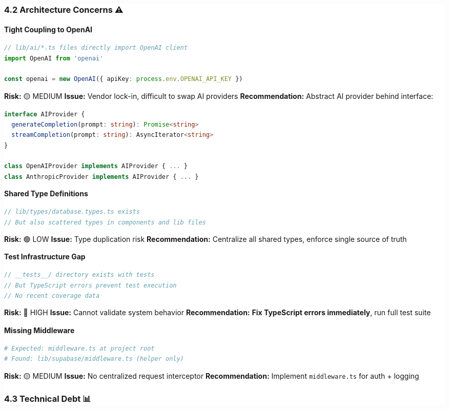### 4.2 Architecture Concerns ⚠️

**Tight Coupling to OpenAI**
```typescript
// lib/ai/*.ts files directly import OpenAI client
import OpenAI from 'openai'

const openai = new OpenAI({ apiKey: process.env.OPENAI_API_KEY })
```

**Risk:** 🟡 MEDIUM
**Issue:** Vendor lock-in, difficult to swap AI providers
**Recommendation:** Abstract AI provider behind interface:
```typescript
interface AIProvider {
  generateCompletion(prompt: string): Promise<string>
  streamCompletion(prompt: string): AsyncIterator<string>
}

class OpenAIProvider implements AIProvider { ... }
class AnthropicProvider implements AIProvider { ... }
```

**Shared Type Definitions**
```typescript
// lib/types/database.types.ts exists
// But also scattered types in components and lib files
```

**Risk:** 🟢 LOW
**Issue:** Type duplication risk
**Recommendation:** Centralize all shared types, enforce single source of truth

**Test Infrastructure Gap**
```typescript
// __tests__/ directory exists with tests
// But TypeScript errors prevent test execution
// No recent coverage data
```

**Risk:** 🔴 HIGH
**Issue:** Cannot validate system behavior
**Recommendation:** **Fix TypeScript errors immediately**, run full test suite

**Missing Middleware**
```bash
# Expected: middleware.ts at project root
# Found: lib/supabase/middleware.ts (helper only)
```

**Risk:** 🟡 MEDIUM
**Issue:** No centralized request interceptor
**Recommendation:** Implement `middleware.ts` for auth + logging

### 4.3 Technical Debt 📊
